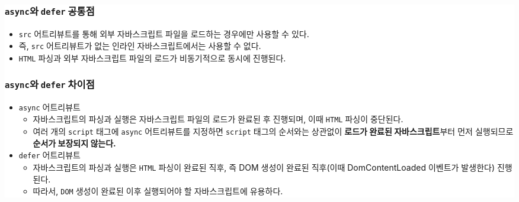 ### `async`와 `defer` 공통점

- `src` 어트리뷰트를 통해 외부 자바스크립트 파일을 로드하는 경우에만 사용할 수 있다.
- 즉, `src` 어트리뷰트가 없는 인라인 자바스크립트에서는 사용할 수 없다.
- `HTML` 파싱과 외부 자바스크립트 파일의 로드가 비동기적으로 동시에 진행된다.

### `async`와 `defer` 차이점

- `async` 어트리뷰트
  - 자바스크립트의 파싱과 실행은 자바스크립트 파일의 로드가 완료된 후 진행되며, 이때 `HTML` 파싱이 중단된다.
  - 여러 개의 `script` 태그에 `async` 어트리뷰트를 지정하면 `script` 태그의 순서와는 상관없이 **로드가 완료된 자바스크립트**부터 먼저 실행되므로 **순서가 보장되지 않는다.**
- `defer` 어트리뷰트
  - 자바스크립트의 파싱과 실행은 `HTML` 파싱이 완료된 직후, 즉 DOM 생성이 완료된 직후(이때 DomContentLoaded 이벤트가 발생한다) 진행된다.
  - 따라서, `DOM` 생성이 완료된 이후 실행되어야 할 자바스크립트에 유용하다.
